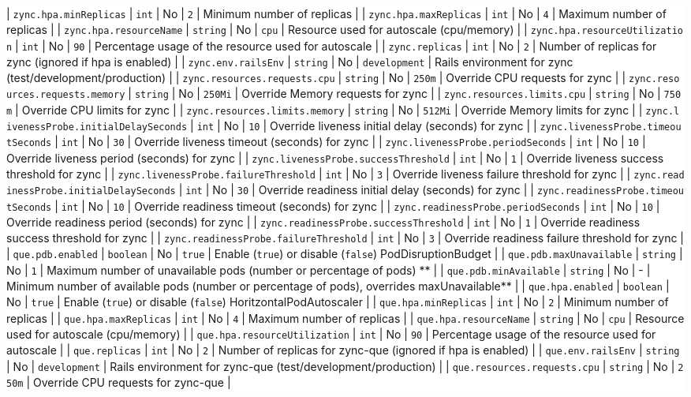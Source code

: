 |          `zync.hpa.minReplicas`           |   `int`   |      No      |          `2`          |                                  Minimum number of replicas                                  |
|          `zync.hpa.maxReplicas`           |   `int`   |      No      |          `4`          |                                  Maximum number of replicas                                  |
|          `zync.hpa.resourceName`          | `string`  |      No      |         `cpu`         |                           Resource used for autoscale (cpu/memory)                           |
|      `zync.hpa.resourceUtilization`       |   `int`   |      No      |         `90`          |                     Percentage usage of the resource used for autoscale                      |
|              `zync.replicas`              |   `int`   |      No      |          `2`          |                   Number of replicas for zync (ignored if hpa is enabled)                    |
|            `zync.env.railsEnv`            | `string`  |      No      |     `development`     |                   Rails environment for zync (test/development/production)                   |
|       `zync.resources.requests.cpu`       | `string`  |      No      |        `250m`         |                                Override CPU requests for zync                                |
|     `zync.resources.requests.memory`      | `string`  |      No      |        `250Mi`        |                              Override Memory requests for zync                               |
|        `zync.resources.limits.cpu`        | `string`  |      No      |        `750m`         |                                 Override CPU limits for zync                                 |
|      `zync.resources.limits.memory`       | `string`  |      No      |        `512Mi`        |                               Override Memory limits for zync                                |
| `zync.livenessProbe.initialDelaySeconds`  |   `int`   |      No      |         `10`          |                      Override liveness initial delay (seconds) for zync                      |
|    `zync.livenessProbe.timeoutSeconds`    |   `int`   |      No      |         `30`          |                         Override liveness timeout (seconds) for zync                         |
|    `zync.livenessProbe.periodSeconds`     |   `int`   |      No      |         `10`          |                         Override liveness period (seconds) for zync                          |
|   `zync.livenessProbe.successThreshold`   |   `int`   |      No      |          `1`          |                         Override liveness success threshold for zync                         |
|   `zync.livenessProbe.failureThreshold`   |   `int`   |      No      |          `3`          |                         Override liveness failure threshold for zync                         |
| `zync.readinessProbe.initialDelaySeconds` |   `int`   |      No      |         `30`          |                     Override readiness initial delay (seconds) for zync                      |
|   `zync.readinessProbe.timeoutSeconds`    |   `int`   |      No      |         `10`          |                        Override readiness timeout (seconds) for zync                         |
|    `zync.readinessProbe.periodSeconds`    |   `int`   |      No      |         `10`          |                         Override readiness period (seconds) for zync                         |
|  `zync.readinessProbe.successThreshold`   |   `int`   |      No      |          `1`          |                        Override readiness success threshold for zync                         |
|  `zync.readinessProbe.failureThreshold`   |   `int`   |      No      |          `3`          |                        Override readiness failure threshold for zync                         |
|             `que.pdb.enabled`             | `boolean` |      No      |        `true`         |                   Enable (`true`) or disable (`false`) PodDisruptionBudget                   |
|         `que.pdb.maxUnavailable`          | `string`  |      No      |          `1`          |             Maximum number of unavailable pods (number or percentage of pods) **             |
|          `que.pdb.minAvailable`           | `string`  |      No      |           -           | Minimum number of available pods (number or percentage of pods), overrides maxUnavailable**  |
|             `que.hpa.enabled`             | `boolean` |      No      |        `true`         |                Enable (`true`) or disable (`false`) HoritzontalPodAutoscaler                 |
|           `que.hpa.minReplicas`           |   `int`   |      No      |          `2`          |                                  Minimum number of replicas                                  |
|           `que.hpa.maxReplicas`           |   `int`   |      No      |          `4`          |                                  Maximum number of replicas                                  |
|          `que.hpa.resourceName`           | `string`  |      No      |         `cpu`         |                           Resource used for autoscale (cpu/memory)                           |
|       `que.hpa.resourceUtilization`       |   `int`   |      No      |         `90`          |                     Percentage usage of the resource used for autoscale                      |
|              `que.replicas`               |   `int`   |      No      |          `2`          |                 Number of replicas for zync-que (ignored if hpa is enabled)                  |
|            `que.env.railsEnv`             | `string`  |      No      |     `development`     |                 Rails environment for zync-que (test/development/production)                 |
|       `que.resources.requests.cpu`        | `string`  |      No      |        `250m`         |                              Override CPU requests for zync-que                              |